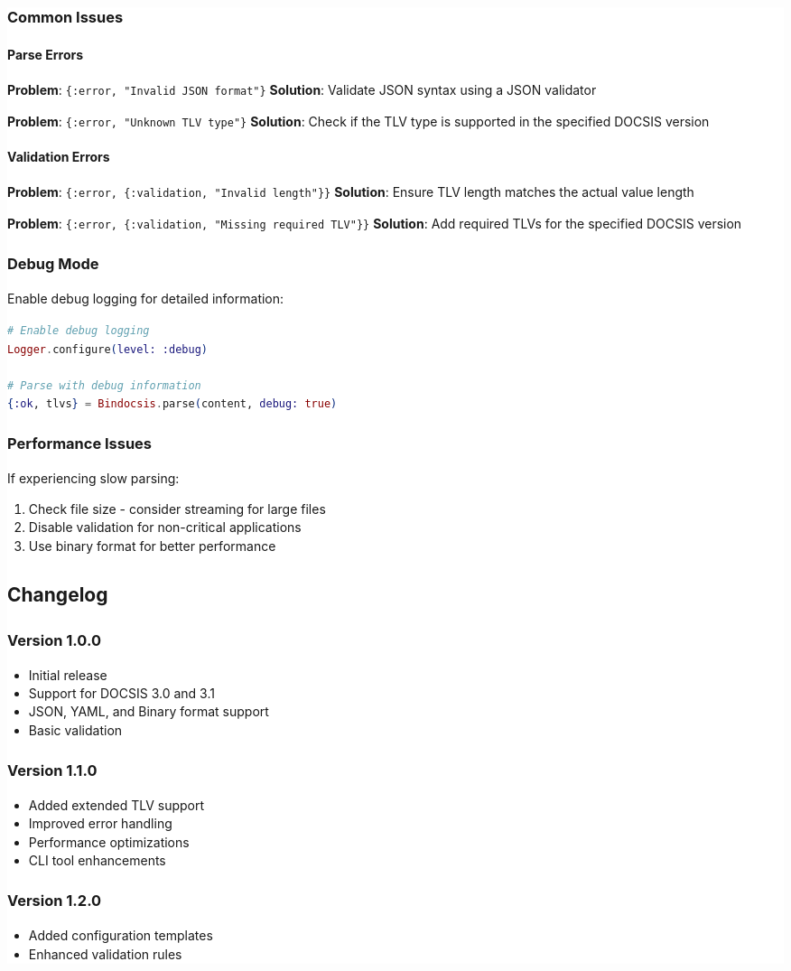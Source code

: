 ### Common Issues

#### Parse Errors

**Problem**: `{:error, "Invalid JSON format"}`
**Solution**: Validate JSON syntax using a JSON validator

**Problem**: `{:error, "Unknown TLV type"}`
**Solution**: Check if the TLV type is supported in the specified DOCSIS version

#### Validation Errors

**Problem**: `{:error, {:validation, "Invalid length"}}`
**Solution**: Ensure TLV length matches the actual value length

**Problem**: `{:error, {:validation, "Missing required TLV"}}`
**Solution**: Add required TLVs for the specified DOCSIS version

### Debug Mode

Enable debug logging for detailed information:

```elixir
# Enable debug logging
Logger.configure(level: :debug)

# Parse with debug information
{:ok, tlvs} = Bindocsis.parse(content, debug: true)
```

### Performance Issues

If experiencing slow parsing:

1. Check file size - consider streaming for large files
2. Disable validation for non-critical applications
3. Use binary format for better performance

## Changelog

### Version 1.0.0
- Initial release
- Support for DOCSIS 3.0 and 3.1
- JSON, YAML, and Binary format support
- Basic validation

### Version 1.1.0
- Added extended TLV support
- Improved error handling
- Performance optimizations
- CLI tool enhancements

### Version 1.2.0
- Added configuration templates
- Enhanced validation rules
